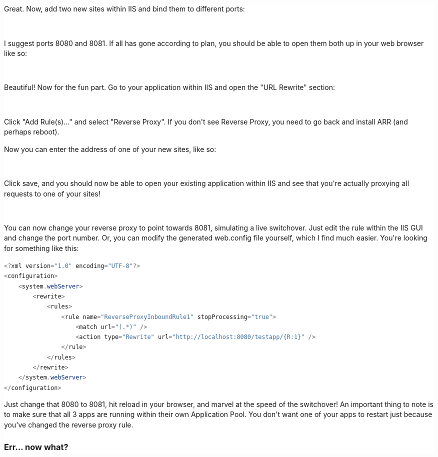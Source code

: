 Great. Now, add two new sites within IIS and bind them to different ports:

<img data-src="https://static.lachlanbarclay.net/pics/bluegreen/1-iis.png" class="img-responsive lazyload" />

I suggest ports 8080 and 8081. If all has gone according to plan, you should be able to open them both up in your web browser like so:

<img data-src="https://static.lachlanbarclay.net/pics/bluegreen/2-Sites.png" class="img-responsive lazyload" />

Beautiful! Now for the fun part. Go to your application within IIS and open the "URL Rewrite" section:

<img data-src="https://static.lachlanbarclay.net/pics/bluegreen/3-UrlRewrite.png" class="img-responsive lazyload" />


Click "Add Rule(s)..." and select "Reverse Proxy". If you don't see Reverse Proxy, you need to go back and install ARR (and perhaps reboot).

Now you can enter the address of one of your new sites, like so:

<img data-src="https://static.lachlanbarclay.net/pics/bluegreen/4-ReverseProxy.png" class="img-responsive lazyload" />


Click save, and you should now be able to open your existing application within IIS and see that you're actually proxying all requests to one of your sites!

<img data-src="https://static.lachlanbarclay.net/pics/bluegreen/5-Proxied.png" class="img-responsive lazyload" />


You can now change your reverse proxy to point towards 8081, simulating a live switchover. Just edit the rule within the IIS GUI and change the port number. Or, you can modify the generated web.config file yourself, which I find much easier. You're looking for something like this:

```csharp
<?xml version="1.0" encoding="UTF-8"?>
<configuration>
    <system.webServer>
        <rewrite>
            <rules>
                <rule name="ReverseProxyInboundRule1" stopProcessing="true">
                    <match url="(.*)" />
                    <action type="Rewrite" url="http://localhost:8080/testapp/{R:1}" />
                </rule>
            </rules>
        </rewrite>
    </system.webServer>
</configuration>
```

Just change that 8080 to 8081, hit reload in your browser, and marvel at the speed of the switchover!
An important thing to note is to make sure that all 3 apps are running within their own Application Pool. You don't want one of your apps to restart just because you've changed the reverse proxy rule.

<h3>Err... now what?</h3>
